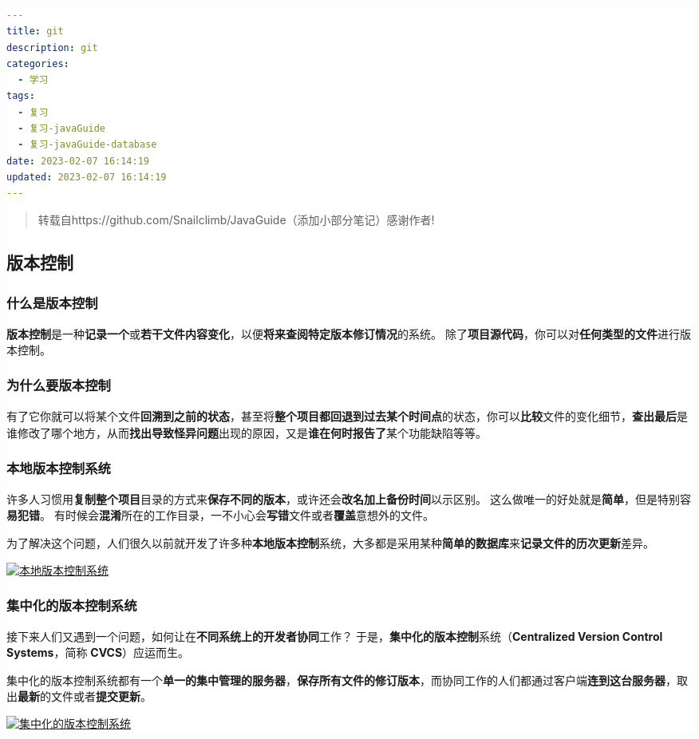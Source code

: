 ```yaml
---
title: git
description: git
categories:
  - 学习
tags:
  - 复习
  - 复习-javaGuide
  - 复习-javaGuide-database
date: 2023-02-07 16:14:19
updated: 2023-02-07 16:14:19
---
```


> 转载自https://github.com/Snailclimb/JavaGuide（添加小部分笔记）感谢作者!

## 版本控制

### 什么是版本控制

**版本控制**是一种**记录一个**或**若干文件内容变化**，以便**将来查阅特定版本修订情况**的系统。 除了**项目源代码**，你可以对**任何类型的文件**进行版本控制。

### 为什么要版本控制

有了它你就可以将某个文件**回溯到之前的状态**，甚至将**整个项目都回退到过去某个时间点**的状态，你可以**比较**文件的变化细节，**查出最后**是谁修改了哪个地方，从而**找出导致怪异问题**出现的原因，又是**谁在何时报告了**某个功能缺陷等等。

### 本地版本控制系统

许多人习惯用**复制整个项目**目录的方式来**保存不同的版本**，或许还会**改名加上备份时间**以示区别。 这么做唯一的好处就是**简单**，但是特别容**易犯错**。 有时候会**混淆**所在的工作目录，一不小心会**写错**文件或者**覆盖**意想外的文件。

为了解决这个问题，人们很久以前就开发了许多种**本地版本控制**系统，大多都是采用某种**简单的数据库**来**记录文件的历次更新**差异。

[![本地版本控制系统](https://raw.githubusercontent.com/lwmfjc/lwmfjc.github.io.resource/main/img/68747470733a2f2f6d792d626c6f672d746f2d7573652e6f73732d636e2d6265696a696e672e616c6979756e63732e636f6d2f323031392d332f2545362539432541432545352539432542302545372538392538382545362539432541432545362538452541372545352538382542362545372542332542422545372542422539462e706e67)](https://camo.githubusercontent.com/35deb42ae8ff5b306c2ba4e3d00d5cd168db7d886d559f1dae18658b51ae8c64/68747470733a2f2f6d792d626c6f672d746f2d7573652e6f73732d636e2d6265696a696e672e616c6979756e63732e636f6d2f323031392d332f2545362539432541432545352539432542302545372538392538382545362539432541432545362538452541372545352538382542362545372542332542422545372542422539462e706e67)

### 集中化的版本控制系统

接下来人们又遇到一个问题，如何让在**不同系统上的开发者协同**工作？ 于是，**集中化的版本控制**系统（**Centralized Version Control Systems**，简称 **CVCS**）应运而生。

集中化的版本控制系统都有一个**单一的集中管理的服务器**，**保存所有文件的修订版本**，而协同工作的人们都通过客户端**连到这台服务器**，取出**最新**的文件或者**提交更新**。

[![集中化的版本控制系统](https://raw.githubusercontent.com/lwmfjc/lwmfjc.github.io.resource/main/img/68747470733a2f2f6d792d626c6f672d746f2d7573652e6f73732d636e2d6265696a696e672e616c6979756e63732e636f6d2f323031392d332f2545392539422538362545342542382541442545352538432539362545372539412538342545372538392538382545362539432541432545362538452541372545352538382542362545372542332542422545372542422539462e706e67)](https://camo.githubusercontent.com/43fe7124f8d7a07928eba48e6d43a1db1e0900a64f5a1cebc0d0cba5166c614e/68747470733a2f2f6d792d626c6f672d746f2d7573652e6f73732d636e2d6265696a696e672e616c6979756e63732e636f6d2f323031392d332f2545392539422538362545342542382541442545352538432539362545372539412538342545372538392538382545362539432541432545362538452541372545352538382542362545372542332542422545372542422539462e706e67)
